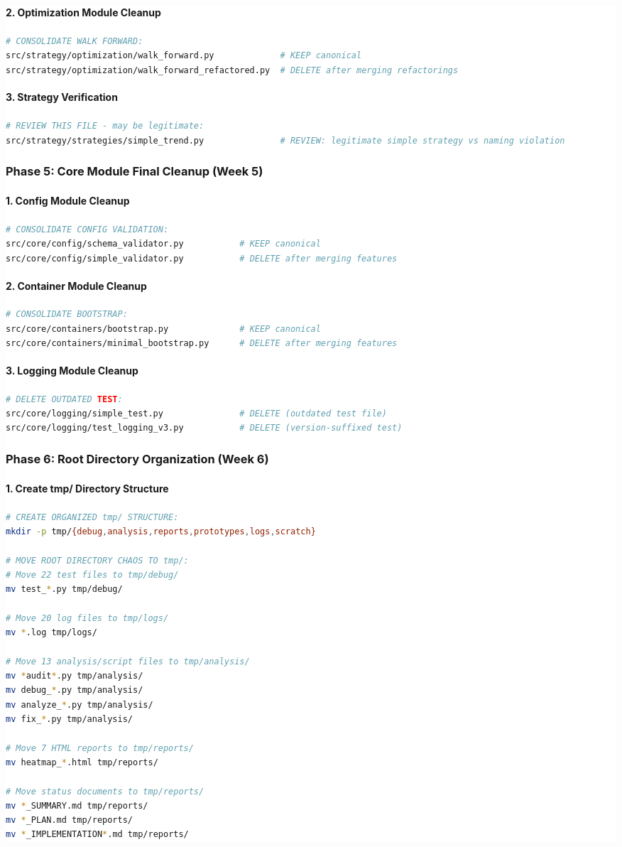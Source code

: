 #### 2. Optimization Module Cleanup
```bash
# CONSOLIDATE WALK FORWARD:
src/strategy/optimization/walk_forward.py             # KEEP canonical
src/strategy/optimization/walk_forward_refactored.py  # DELETE after merging refactorings
```

#### 3. Strategy Verification
```bash
# REVIEW THIS FILE - may be legitimate:
src/strategy/strategies/simple_trend.py               # REVIEW: legitimate simple strategy vs naming violation
```

### Phase 5: Core Module Final Cleanup (Week 5)

#### 1. Config Module Cleanup
```bash
# CONSOLIDATE CONFIG VALIDATION:
src/core/config/schema_validator.py           # KEEP canonical
src/core/config/simple_validator.py           # DELETE after merging features
```

#### 2. Container Module Cleanup  
```bash
# CONSOLIDATE BOOTSTRAP:
src/core/containers/bootstrap.py              # KEEP canonical
src/core/containers/minimal_bootstrap.py      # DELETE after merging features
```

#### 3. Logging Module Cleanup
```bash
# DELETE OUTDATED TEST:
src/core/logging/simple_test.py               # DELETE (outdated test file)
src/core/logging/test_logging_v3.py           # DELETE (version-suffixed test)
```

### Phase 6: Root Directory Organization (Week 6)

#### 1. Create tmp/ Directory Structure
```bash
# CREATE ORGANIZED tmp/ STRUCTURE:
mkdir -p tmp/{debug,analysis,reports,prototypes,logs,scratch}

# MOVE ROOT DIRECTORY CHAOS TO tmp/:
# Move 22 test files to tmp/debug/
mv test_*.py tmp/debug/

# Move 20 log files to tmp/logs/  
mv *.log tmp/logs/

# Move 13 analysis/script files to tmp/analysis/
mv *audit*.py tmp/analysis/
mv debug_*.py tmp/analysis/
mv analyze_*.py tmp/analysis/
mv fix_*.py tmp/analysis/

# Move 7 HTML reports to tmp/reports/
mv heatmap_*.html tmp/reports/

# Move status documents to tmp/reports/
mv *_SUMMARY.md tmp/reports/
mv *_PLAN.md tmp/reports/
mv *_IMPLEMENTATION*.md tmp/reports/

```